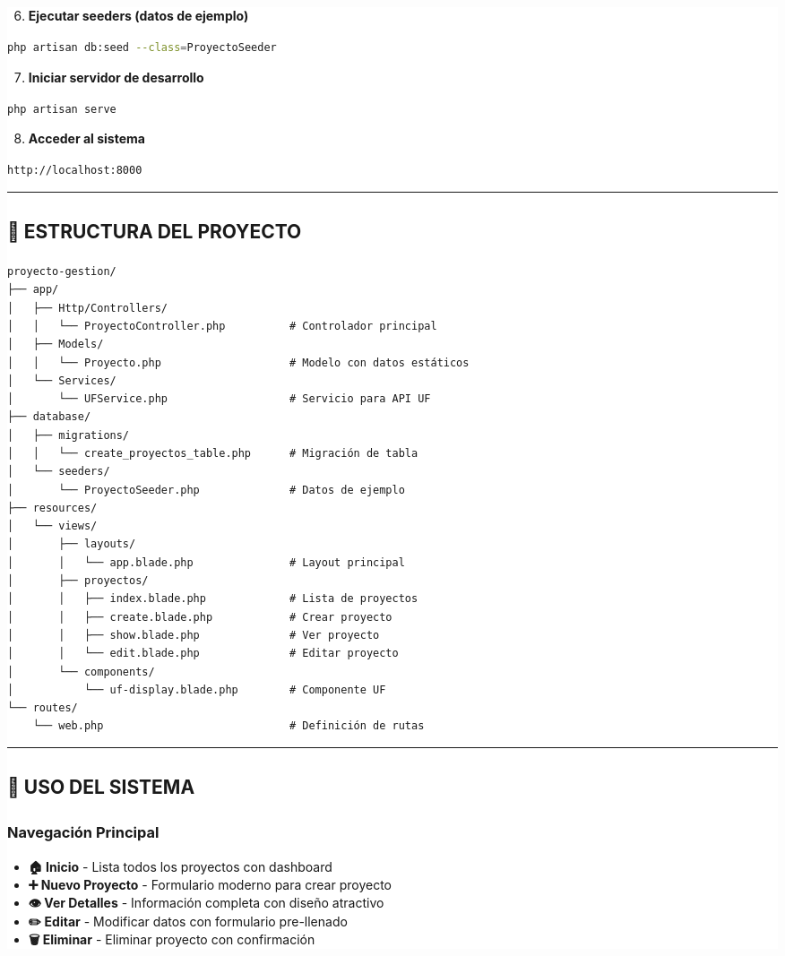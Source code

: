 6. **Ejecutar seeders (datos de ejemplo)**
```bash
php artisan db:seed --class=ProyectoSeeder
```

7. **Iniciar servidor de desarrollo**
```bash
php artisan serve
```

8. **Acceder al sistema**
```
http://localhost:8000
```

---

## 📁 **ESTRUCTURA DEL PROYECTO**

```
proyecto-gestion/
├── app/
│   ├── Http/Controllers/
│   │   └── ProyectoController.php          # Controlador principal
│   ├── Models/
│   │   └── Proyecto.php                    # Modelo con datos estáticos
│   └── Services/
│       └── UFService.php                   # Servicio para API UF
├── database/
│   ├── migrations/
│   │   └── create_proyectos_table.php      # Migración de tabla
│   └── seeders/
│       └── ProyectoSeeder.php              # Datos de ejemplo
├── resources/
│   └── views/
│       ├── layouts/
│       │   └── app.blade.php               # Layout principal
│       ├── proyectos/
│       │   ├── index.blade.php             # Lista de proyectos
│       │   ├── create.blade.php            # Crear proyecto
│       │   ├── show.blade.php              # Ver proyecto
│       │   └── edit.blade.php              # Editar proyecto
│       └── components/
│           └── uf-display.blade.php        # Componente UF
└── routes/
    └── web.php                             # Definición de rutas
```

---

## 🎯 **USO DEL SISTEMA**

### **Navegación Principal**
- **🏠 Inicio** - Lista todos los proyectos con dashboard
- **➕ Nuevo Proyecto** - Formulario moderno para crear proyecto
- **👁️ Ver Detalles** - Información completa con diseño atractivo
- **✏️ Editar** - Modificar datos con formulario pre-llenado
- **🗑️ Eliminar** - Eliminar proyecto con confirmación
